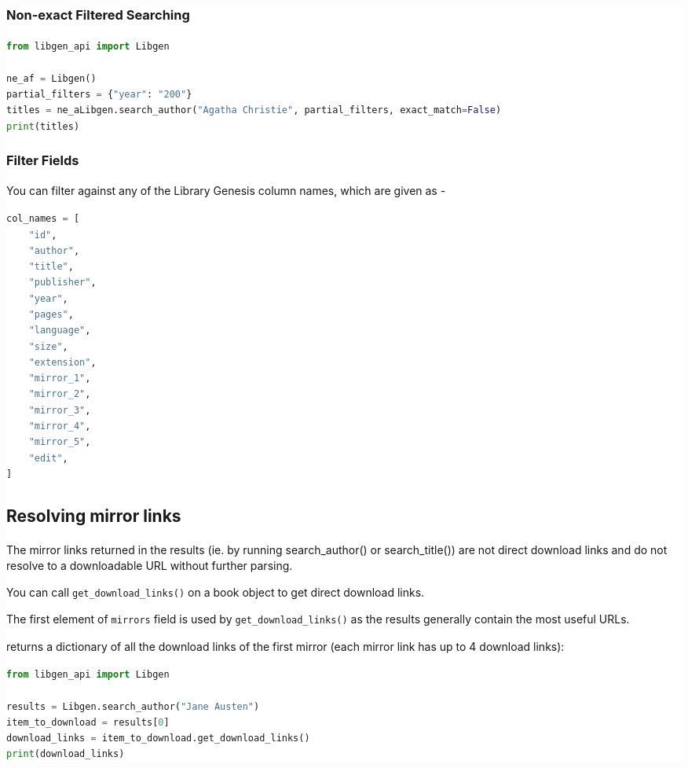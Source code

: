 ### Non-exact Filtered Searching

```python
from libgen_api import Libgen

ne_af = Libgen()
partial_filters = {"year": "200"}
titles = ne_aLibgen.search_author("Agatha Christie", partial_filters, exact_match=False)
print(titles)
```

### Filter Fields

You can filter against any of the Library Genesis column names, which are given as -

```python
col_names = [
    "id",
    "author",
    "title",
    "publisher",
    "year",
    "pages",
    "language",
    "size",
    "extension",
    "mirror_1",
    "mirror_2",
    "mirror_3",
    "mirror_4",
    "mirror_5",
    "edit",
]
```

## Resolving mirror links

The mirror links returned in the results (ie. by running search_author() or search_title()) are not direct download links and do not resolve to a downloadable URL without further parsing.

You can call `get_download_links()` on a book object to get direct download links.

The first element of `mirrors` field is used by `get_download_links()` as the results generally contain the most useful URLs.

returns a dictionary of all the download links of the first mirror (each mirror link has up to 4 download links):

```python
from libgen_api import Libgen

results = Libgen.search_author("Jane Austen")
item_to_download = results[0]
download_links = item_to_download.get_download_links()
print(download_links)
```
